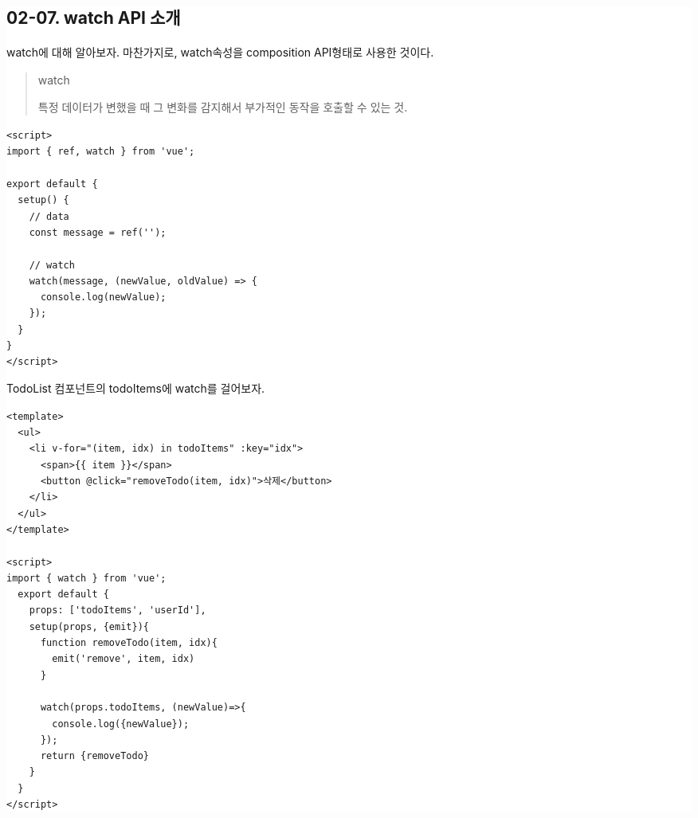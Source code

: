 

## 02-07. watch API 소개

watch에 대해 알아보자. 마찬가지로, watch속성을 composition API형태로 사용한 것이다.

> watch
>
> 특정 데이터가 변했을 때 그 변화를 감지해서 부가적인 동작을 호출할 수 있는 것.

```vue
<script>
import { ref, watch } from 'vue';

export default {
  setup() {
    // data
    const message = ref('');

    // watch
    watch(message, (newValue, oldValue) => {
      console.log(newValue);
    });
  }
} 
</script>
```



TodoList 컴포넌트의 todoItems에 watch를 걸어보자.

```vue
<template>
  <ul>
    <li v-for="(item, idx) in todoItems" :key="idx">
      <span>{{ item }}</span>
      <button @click="removeTodo(item, idx)">삭제</button>
    </li>
  </ul>  
</template>

<script>
import { watch } from 'vue';
  export default {
    props: ['todoItems', 'userId'],
    setup(props, {emit}){
      function removeTodo(item, idx){
        emit('remove', item, idx)
      }

      watch(props.todoItems, (newValue)=>{
        console.log({newValue});
      });
      return {removeTodo}
    }
  }
</script>
```
